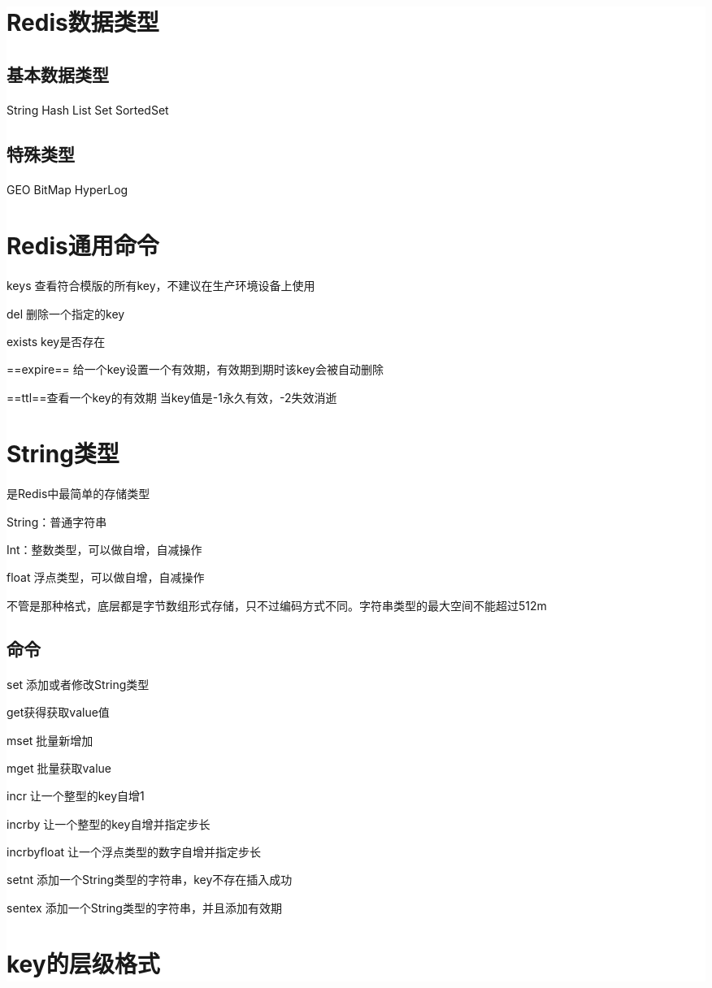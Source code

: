 # Redis数据类型

## 基本数据类型

String Hash List Set SortedSet

## 特殊类型

GEO BitMap HyperLog

# Redis通用命令

keys 查看符合模版的所有key，不建议在生产环境设备上使用

del 删除一个指定的key

exists  key是否存在

==expire== 给一个key设置一个有效期，有效期到期时该key会被自动删除

==ttl==查看一个key的有效期 当key值是-1永久有效，-2失效消逝

# String类型

是Redis中最简单的存储类型

String：普通字符串

Int：整数类型，可以做自增，自减操作

float 浮点类型，可以做自增，自减操作

不管是那种格式，底层都是字节数组形式存储，只不过编码方式不同。字符串类型的最大空间不能超过512m

## 命令

set 添加或者修改String类型

get获得获取value值

mset 批量新增加

mget 批量获取value

incr 让一个整型的key自增1

incrby 让一个整型的key自增并指定步长

incrbyfloat 让一个浮点类型的数字自增并指定步长

setnt 添加一个String类型的字符串，key不存在插入成功

sentex 添加一个String类型的字符串，并且添加有效期 

# key的层级格式
